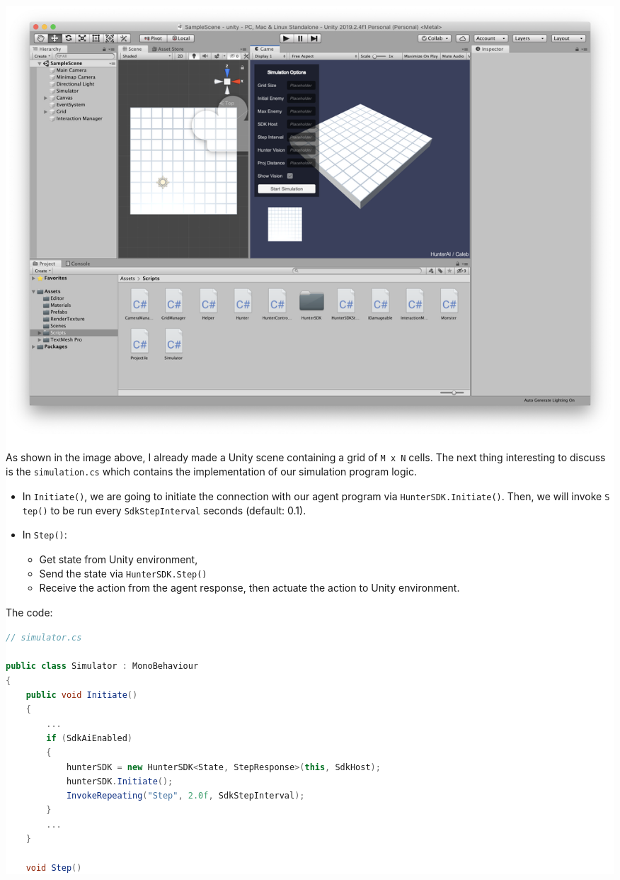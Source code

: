 ![The Unity Editor](/post_assets/005/unity.png)

As shown in the image above, I already made a Unity scene containing a grid of `M x N` cells.
The next thing interesting to discuss is the `simulation.cs` which contains the implementation of our simulation program logic.

- In `Initiate()`, we are going to initiate the connection with our agent program via `HunterSDK.Initiate()`.
  Then, we will invoke `Step()` to be run every `SdkStepInterval` seconds (default: 0.1).

- In `Step()`:
    - Get state from Unity environment,
    - Send the state via `HunterSDK.Step()`
    - Receive the action from the agent response, then actuate the action to Unity environment.

The code:

```csharp
// simulator.cs

public class Simulator : MonoBehaviour
{
    public void Initiate()
    {
        ...
        if (SdkAiEnabled)
        {
            hunterSDK = new HunterSDK<State, StepResponse>(this, SdkHost);
            hunterSDK.Initiate();
            InvokeRepeating("Step", 2.0f, SdkStepInterval);
        }
        ...
    }

    void Step()
```
